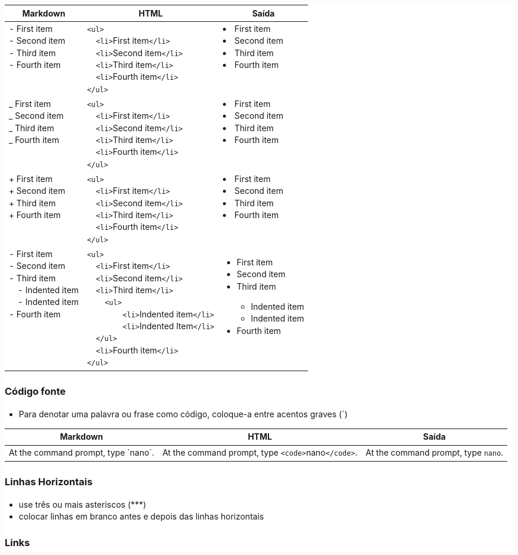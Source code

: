| Markdown                                                                                                                                             | HTML                                                                                                                                                                                                                                                                                                                                                                                                                                                                                                                                                                                     | Saída                                                                                                                                              |
| ---------------------------------------------------------------------------------------------------------------------------------------------------- | ---------------------------------------------------------------------------------------------------------------------------------------------------------------------------------------------------------------------------------------------------------------------------------------------------------------------------------------------------------------------------------------------------------------------------------------------------------------------------------------------------------------------------------------------------------------------------------------- | -------------------------------------------------------------------------------------------------------------------------------------------------- |
| - First item<br>- Second item<br>- Third item<br>- Fourth item                                                                                       | `<ul>`<br>&nbsp;&nbsp;&nbsp;&nbsp;`<li>`First item`</li>`<br>&nbsp;&nbsp;&nbsp;&nbsp;`<li>`Second item`</li>`<br>&nbsp;&nbsp;&nbsp;&nbsp;`<li>`Third item`</li>`<br>&nbsp;&nbsp;&nbsp;&nbsp;`<li>`Fourth item`</li>`<br>`</ul>`                                                                                                                                                                                                                                                                                                                                                          | <li> First item<br><li> Second item<br><li> Third item<br><li> Fourth item                                                                         |
| _ First item<br>_ Second item<br>_ Third item<br>_ Fourth item                                                                                       | `<ul>`<br>&nbsp;&nbsp;&nbsp;&nbsp;`<li>`First item`</li>`<br>&nbsp;&nbsp;&nbsp;&nbsp;`<li>`Second item`</li>`<br>&nbsp;&nbsp;&nbsp;&nbsp;`<li>`Third item`</li>`<br>&nbsp;&nbsp;&nbsp;&nbsp;`<li>`Fourth item`</li>`<br>`</ul>`                                                                                                                                                                                                                                                                                                                                                          | <li> First item<br><li> Second item<br><li> Third item<br><li> Fourth item                                                                         |
| + First item<br>+ Second item<br>+ Third item<br>+ Fourth item                                                                                       | `<ul>`<br>&nbsp;&nbsp;&nbsp;&nbsp;`<li>`First item`</li>`<br>&nbsp;&nbsp;&nbsp;&nbsp;`<li>`Second item`</li>`<br>&nbsp;&nbsp;&nbsp;&nbsp;`<li>`Third item`</li>`<br>&nbsp;&nbsp;&nbsp;&nbsp;`<li>`Fourth item`</li>`<br>`</ul>`                                                                                                                                                                                                                                                                                                                                                          | <li> First item<br><li> Second item<br><li> Third item<br><li> Fourth item                                                                         |
| - First item<br>- Second item<br>- Third item<br>&nbsp;&nbsp;&nbsp;&nbsp;- Indented item<br>&nbsp;&nbsp;&nbsp;&nbsp;- Indented item<br>- Fourth item | `<ul>`<br>&nbsp;&nbsp;&nbsp;&nbsp;`<li>`First item`</li>`<br>&nbsp;&nbsp;&nbsp;&nbsp;`<li>`Second item`</li>`<br>&nbsp;&nbsp;&nbsp;&nbsp;`<li>`Third item`</li>`<br>&nbsp;&nbsp;&nbsp;&nbsp;&nbsp;&nbsp;&nbsp;&nbsp;`<ul>`<br>&nbsp;&nbsp;&nbsp;&nbsp;&nbsp;&nbsp;&nbsp;&nbsp;&nbsp;&nbsp;&nbsp;&nbsp;&nbsp;&nbsp;&nbsp;&nbsp;`<li>`Indented item`</li>`<br>&nbsp;&nbsp;&nbsp;&nbsp;&nbsp;&nbsp;&nbsp;&nbsp;&nbsp;&nbsp;&nbsp;&nbsp;&nbsp;&nbsp;&nbsp;&nbsp;`<li>`Indented Item`</li>`<br>&nbsp;&nbsp;&nbsp;&nbsp;`</ul>`<br>&nbsp;&nbsp;&nbsp;&nbsp;`<li>`Fourth item`</li>`<br>`</ul>` | <ul><li> First item</li><li> Second item</li><li> Third item</li><ul><li> Indented item</li><li> Indented item</li></ul><li> Fourth item</li></ul> |

### Código fonte

- Para denotar uma palavra ou frase como código, coloque-a entre acentos graves (`)

| Markdown                              | HTML                                               | Saída                                          |
| ------------------------------------- | -------------------------------------------------- | ---------------------------------------------- |
| At the command prompt, type \`nano\`. | At the command prompt, type `<code>`nano`</code>`. | At the command prompt, type <code>nano</code>. |

### Linhas Horizontais

- use três ou mais asteriscos (\*\*\*)
- colocar linhas em branco antes e depois das linhas horizontais

### Links
